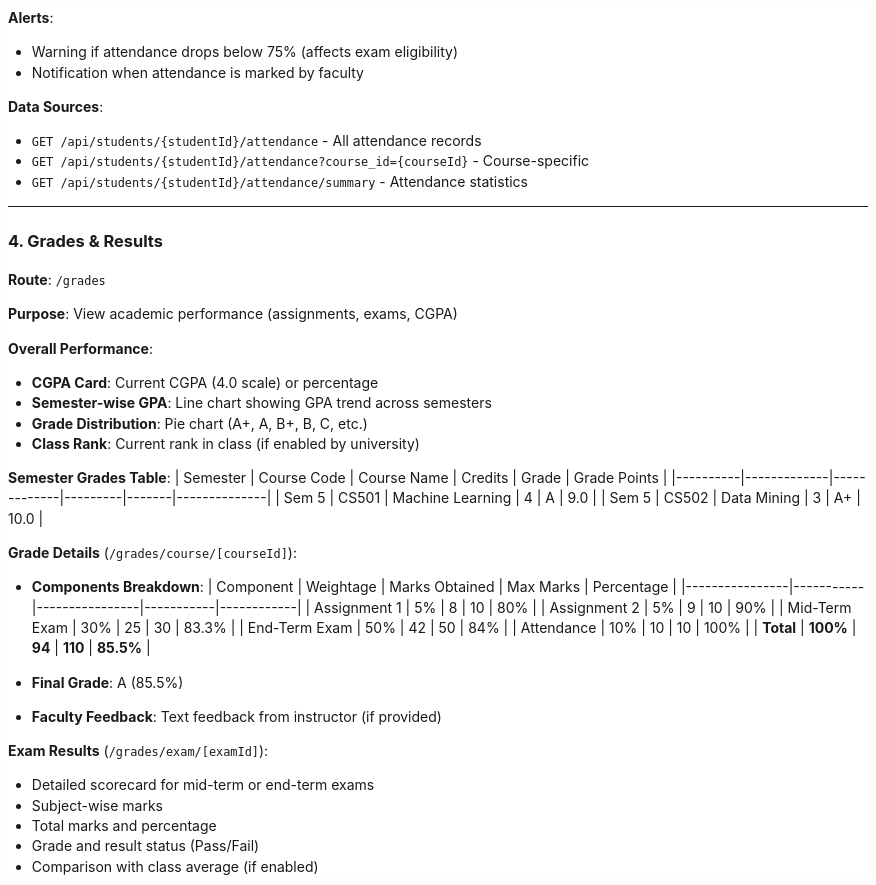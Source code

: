 **Alerts**:
- Warning if attendance drops below 75% (affects exam eligibility)
- Notification when attendance is marked by faculty

**Data Sources**:
- `GET /api/students/{studentId}/attendance` - All attendance records
- `GET /api/students/{studentId}/attendance?course_id={courseId}` - Course-specific
- `GET /api/students/{studentId}/attendance/summary` - Attendance statistics

---

### 4. Grades & Results

**Route**: `/grades`

**Purpose**: View academic performance (assignments, exams, CGPA)

**Overall Performance**:
- **CGPA Card**: Current CGPA (4.0 scale) or percentage
- **Semester-wise GPA**: Line chart showing GPA trend across semesters
- **Grade Distribution**: Pie chart (A+, A, B+, B, C, etc.)
- **Class Rank**: Current rank in class (if enabled by university)

**Semester Grades Table**:
| Semester | Course Code | Course Name | Credits | Grade | Grade Points |
|----------|-------------|-------------|---------|-------|--------------|
| Sem 5    | CS501       | Machine Learning | 4    | A     | 9.0          |
| Sem 5    | CS502       | Data Mining      | 3    | A+    | 10.0         |

**Grade Details** (`/grades/course/[courseId]`):
- **Components Breakdown**:
  | Component      | Weightage | Marks Obtained | Max Marks | Percentage |
  |----------------|-----------|----------------|-----------|------------|
  | Assignment 1   | 5%        | 8              | 10        | 80%        |
  | Assignment 2   | 5%        | 9              | 10        | 90%        |
  | Mid-Term Exam  | 30%       | 25             | 30        | 83.3%      |
  | End-Term Exam  | 50%       | 42             | 50        | 84%        |
  | Attendance     | 10%       | 10             | 10        | 100%       |
  | **Total**      | **100%**  | **94**         | **110**   | **85.5%**  |

- **Final Grade**: A (85.5%)
- **Faculty Feedback**: Text feedback from instructor (if provided)

**Exam Results** (`/grades/exam/[examId]`):
- Detailed scorecard for mid-term or end-term exams
- Subject-wise marks
- Total marks and percentage
- Grade and result status (Pass/Fail)
- Comparison with class average (if enabled)
